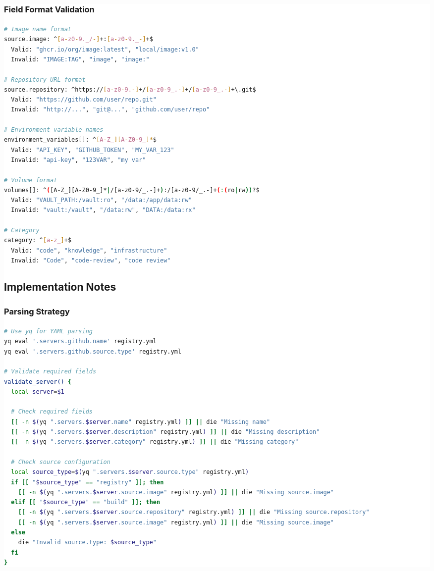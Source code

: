 ### Field Format Validation

```bash
# Image name format
source.image: ^[a-z0-9._/-]+:[a-z0-9._-]+$
  Valid: "ghcr.io/org/image:latest", "local/image:v1.0"
  Invalid: "IMAGE:TAG", "image", "image:"

# Repository URL format
source.repository: ^https://[a-z0-9.-]+/[a-z0-9_.-]+/[a-z0-9_.-]+\.git$
  Valid: "https://github.com/user/repo.git"
  Invalid: "http://...", "git@...", "github.com/user/repo"

# Environment variable names
environment_variables[]: ^[A-Z_][A-Z0-9_]*$
  Valid: "API_KEY", "GITHUB_TOKEN", "MY_VAR_123"
  Invalid: "api-key", "123VAR", "my var"

# Volume format
volumes[]: ^([A-Z_][A-Z0-9_]*|/[a-z0-9/_.-]+):/[a-z0-9/_.-]+(:(ro|rw))?$
  Valid: "VAULT_PATH:/vault:ro", "/data:/app/data:rw"
  Invalid: "vault:/vault", "/data:rw", "DATA:/data:rx"

# Category
category: ^[a-z_]+$
  Valid: "code", "knowledge", "infrastructure"
  Invalid: "Code", "code-review", "code review"
```

## Implementation Notes

### Parsing Strategy

```bash
# Use yq for YAML parsing
yq eval '.servers.github.name' registry.yml
yq eval '.servers.github.source.type' registry.yml

# Validate required fields
validate_server() {
  local server=$1

  # Check required fields
  [[ -n $(yq ".servers.$server.name" registry.yml) ]] || die "Missing name"
  [[ -n $(yq ".servers.$server.description" registry.yml) ]] || die "Missing description"
  [[ -n $(yq ".servers.$server.category" registry.yml) ]] || die "Missing category"

  # Check source configuration
  local source_type=$(yq ".servers.$server.source.type" registry.yml)
  if [[ "$source_type" == "registry" ]]; then
    [[ -n $(yq ".servers.$server.source.image" registry.yml) ]] || die "Missing source.image"
  elif [[ "$source_type" == "build" ]]; then
    [[ -n $(yq ".servers.$server.source.repository" registry.yml) ]] || die "Missing source.repository"
    [[ -n $(yq ".servers.$server.source.image" registry.yml) ]] || die "Missing source.image"
  else
    die "Invalid source.type: $source_type"
  fi
}
```
